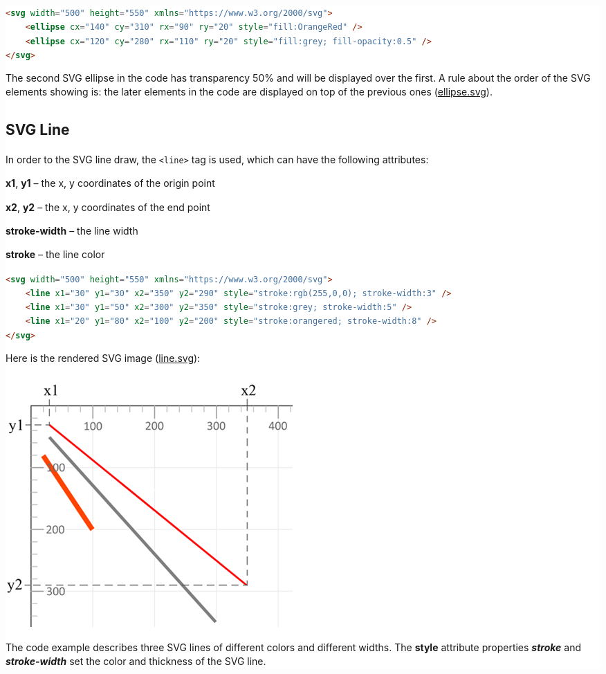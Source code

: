 
```html {linenos=inline,linenostart=1}
<svg width="500" height="550" xmlns="https://www.w3.org/2000/svg">
    <ellipse cx="140" cy="310" rx="90" ry="20" style="fill:OrangeRed" />
    <ellipse cx="120" cy="280" rx="110" ry="20" style="fill:grey; fill-opacity:0.5" />
</svg>
```
The second SVG ellipse in the code has transparency 50% and will be displayed over the first. A rule about the order of the SVG elements showing is: the later elements in the code are displayed on top of the previous ones ([ellipse.svg](/svg/net/drawing-basics/svg-shapes/ellipse.svg)). 

## **SVG Line**

 In order to the SVG line draw, the `<line>` tag is used, which can have the following attributes: 

**x1**, **y1** – the x, y coordinates of the origin point 

**x2**, **y2**  – the x, y coordinates of the end point 

**stroke-width** – the line width 

**stroke** – the line color 

```html {linenos=inline,linenostart=1}
<svg width="500" height="550" xmlns="https://www.w3.org/2000/svg">
    <line x1="30" y1="30" x2="350" y2="290" style="stroke:rgb(255,0,0); stroke-width:3" />
    <line x1="30" y1="50" x2="300" y2="350" style="stroke:grey; stroke-width:5" />
    <line x1="20" y1="80" x2="100" y2="200" style="stroke:orangered; stroke-width:8" />
</svg>
```
Here is the rendered SVG image ([line.svg](/svg/net/drawing-basics/svg-shapes/line.svg)): 

  ![Three SVG lines](lines.png#center)

The code example describes three SVG lines of different colors and different widths. The **style** attribute properties ***stroke*** and ***stroke-width*** set the color and thickness of the SVG line. 
